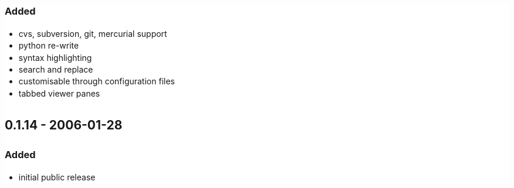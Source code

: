 ### Added

- cvs, subversion, git, mercurial support
- python re-write
- syntax highlighting
- search and replace
- customisable through configuration files
- tabbed viewer panes

## 0.1.14 - 2006-01-28

### Added

- initial public release
